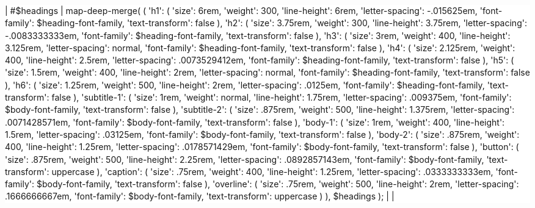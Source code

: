 | #$headings                         | map-deep-merge( ( 'h1': ( 'size': 6rem, 'weight': 300, 'line-height': 6rem, 'letter-spacing': -.015625em, 'font-family': $heading-font-family, 'text-transform': false ), 'h2': ( 'size': 3.75rem, 'weight': 300, 'line-height': 3.75rem, 'letter-spacing': -.0083333333em, 'font-family': $heading-font-family, 'text-transform': false ), 'h3': ( 'size': 3rem, 'weight': 400, 'line-height': 3.125rem, 'letter-spacing': normal, 'font-family': $heading-font-family, 'text-transform': false ), 'h4': ( 'size': 2.125rem, 'weight': 400, 'line-height': 2.5rem, 'letter-spacing': .0073529412em, 'font-family': $heading-font-family, 'text-transform': false ), 'h5': ( 'size': 1.5rem, 'weight': 400, 'line-height': 2rem, 'letter-spacing': normal, 'font-family': $heading-font-family, 'text-transform': false ), 'h6': ( 'size': 1.25rem, 'weight': 500, 'line-height': 2rem, 'letter-spacing': .0125em, 'font-family': $heading-font-family, 'text-transform': false ), 'subtitle-1': ( 'size': 1rem, 'weight': normal, 'line-height': 1.75rem, 'letter-spacing': .009375em, 'font-family': $body-font-family, 'text-transform': false ), 'subtitle-2': ( 'size': .875rem, 'weight': 500, 'line-height': 1.375rem, 'letter-spacing': .0071428571em, 'font-family': $body-font-family, 'text-transform': false ), 'body-1': ( 'size': 1rem, 'weight': 400, 'line-height': 1.5rem, 'letter-spacing': .03125em, 'font-family': $body-font-family, 'text-transform': false ), 'body-2': ( 'size': .875rem, 'weight': 400, 'line-height': 1.25rem, 'letter-spacing': .0178571429em, 'font-family': $body-font-family, 'text-transform': false ), 'button': ( 'size': .875rem, 'weight': 500, 'line-height': 2.25rem, 'letter-spacing': .0892857143em, 'font-family': $body-font-family, 'text-transform': uppercase ), 'caption': ( 'size': .75rem, 'weight': 400, 'line-height': 1.25rem, 'letter-spacing': .0333333333em, 'font-family': $body-font-family, 'text-transform': false ), 'overline': ( 'size': .75rem, 'weight': 500, 'line-height': 2rem, 'letter-spacing': .1666666667em, 'font-family': $body-font-family, 'text-transform': uppercase ) ), $headings );                                                                                                                                                                                                                                                                                                                                                                                                                                                                                                                                                                                                                                                                                                                                                                                                                                                                                                                                                                                                                                                                                                                                                                                                                                                                                                                                                                                                                                                                                                                                                                                                                                                                                                                                                                                                                                                                 |             |